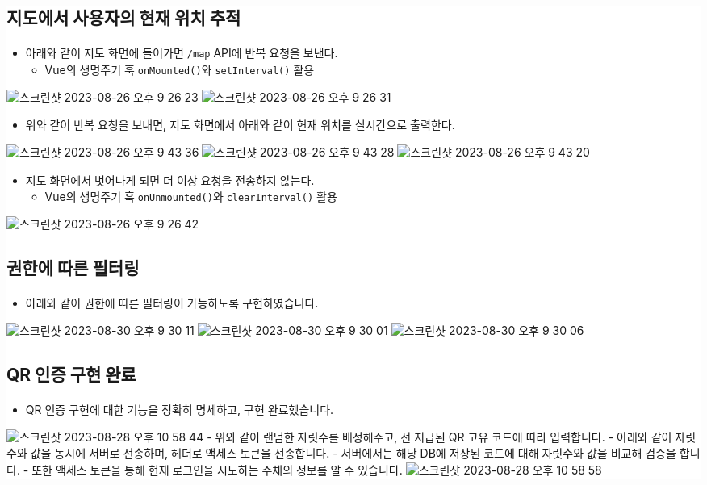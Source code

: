 ## 지도에서 사용자의 현재 위치 추적
- 아래와 같이 지도 화면에 들어가면 ```/map``` API에 반복 요청을 보낸다.
  - Vue의 생명주기 훅 ```onMounted()```와 ```setInterval()``` 활용
<img width="627" alt="스크린샷 2023-08-26 오후 9 26 23" src="https://github.com/Jinseop-Sim/Graduation-Project/assets/71700079/0a211d3a-e9d5-440b-8dc0-0adb1fc7b379">
<img width="152" alt="스크린샷 2023-08-26 오후 9 26 31" src="https://github.com/Jinseop-Sim/Graduation-Project/assets/71700079/a2226e0b-a019-40c3-a172-eded50cc4fdf">

- 위와 같이 반복 요청을 보내면, 지도 화면에서 아래와 같이 현재 위치를 실시간으로 출력한다.
<img width="330" alt="스크린샷 2023-08-26 오후 9 43 36" src="https://github.com/Jinseop-Sim/Graduation-Project/assets/71700079/c968a566-70e0-4b6f-8d1d-344ad41e6468">  
<img width="329" alt="스크린샷 2023-08-26 오후 9 43 28" src="https://github.com/Jinseop-Sim/Graduation-Project/assets/71700079/4b59f463-47ee-47a8-95ba-1db305a708dc">  
<img width="333" alt="스크린샷 2023-08-26 오후 9 43 20" src="https://github.com/Jinseop-Sim/Graduation-Project/assets/71700079/df685e0c-0cb4-4866-bcc1-1d8bc44e8db4">

- 지도 화면에서 벗어나게 되면 더 이상 요청을 전송하지 않는다.
  - Vue의 생명주기 훅 ```onUnmounted()```와 ```clearInterval()``` 활용
<img width="522" alt="스크린샷 2023-08-26 오후 9 26 42" src="https://github.com/Jinseop-Sim/Graduation-Project/assets/71700079/0c537b9a-5fe2-4d3d-93fd-dc387c24e4c8">  

## 권한에 따른 필터링
- 아래와 같이 권한에 따른 필터링이 가능하도록 구현하였습니다.
 
<img width="395" alt="스크린샷 2023-08-30 오후 9 30 11" src="https://github.com/Jinseop-Sim/Graduation-Project/assets/71700079/451581f7-cddf-4f60-ac2c-5fe2d0f7b6a6">  
<img width="399" alt="스크린샷 2023-08-30 오후 9 30 01" src="https://github.com/Jinseop-Sim/Graduation-Project/assets/71700079/c6148091-0990-4373-a4fc-bc82ca1398f7">  
<img width="389" alt="스크린샷 2023-08-30 오후 9 30 06" src="https://github.com/Jinseop-Sim/Graduation-Project/assets/71700079/5ec32963-7dc6-422a-b624-5838412ee7cb">  

## QR 인증 구현 완료
- QR 인증 구현에 대한 기능을 정확히 명세하고, 구현 완료했습니다.
<img width="1199" alt="스크린샷 2023-08-28 오후 10 58 44" src="https://github.com/Jinseop-Sim/Graduation-Project/assets/71700079/a56fb472-9be8-4e70-be45-ffba6408469f">  
- 위와 같이 랜덤한 자릿수를 배정해주고, 선 지급된 QR 고유 코드에 따라 입력합니다.
- 아래와 같이 자릿수와 값을 동시에 서버로 전송하며, 헤더로 액세스 토큰을 전송합니다.
  - 서버에서는 해당 DB에 저장된 코드에 대해 자릿수와 값을 비교해 검증을 합니다.
  - 또한 액세스 토큰을 통해 현재 로그인을 시도하는 주체의 정보를 알 수 있습니다.

<img width="219" alt="스크린샷 2023-08-28 오후 10 58 58" src="https://github.com/Jinseop-Sim/Graduation-Project/assets/71700079/cbc2dd59-3532-491a-9599-c9dc98a42c08">  
